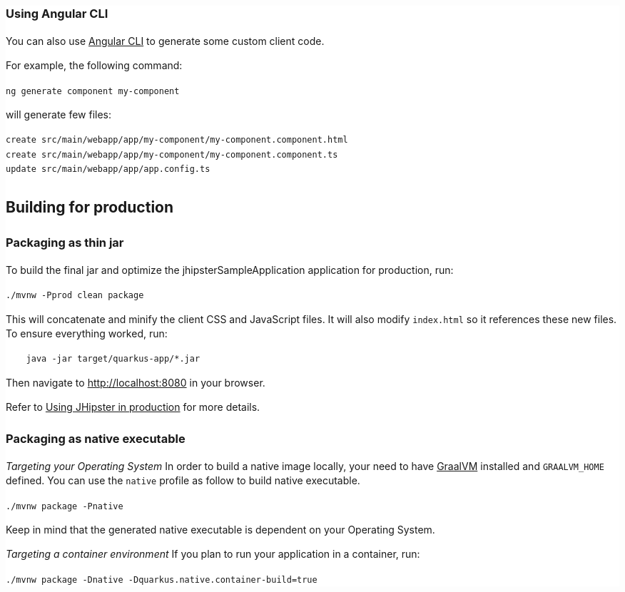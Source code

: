 ### Using Angular CLI

You can also use [Angular CLI][] to generate some custom client code.

For example, the following command:

```
ng generate component my-component
```

will generate few files:

```
create src/main/webapp/app/my-component/my-component.component.html
create src/main/webapp/app/my-component/my-component.component.ts
update src/main/webapp/app/app.config.ts
```

## Building for production

### Packaging as thin jar

To build the final jar and optimize the jhipsterSampleApplication application for production, run:

```
./mvnw -Pprod clean package
```

This will concatenate and minify the client CSS and JavaScript files. It will also modify `index.html` so it references these new files.
To ensure everything worked, run:

```
    java -jar target/quarkus-app/*.jar
```

Then navigate to [http://localhost:8080](http://localhost:8080) in your browser.

Refer to [Using JHipster in production][] for more details.

### Packaging as native executable

_Targeting your Operating System_
In order to build a native image locally, your need to have [GraalVM](https://www.graalvm.org/) installed and `GRAALVM_HOME` defined.
You can use the `native` profile as follow to build native executable.

```
./mvnw package -Pnative
```

Keep in mind that the generated native executable is dependent on your Operating System.

_Targeting a container environment_
If you plan to run your application in a container, run:

```
./mvnw package -Dnative -Dquarkus.native.container-build=true
```


[JHipster Homepage and latest documentation]: https://www.jhipster.tech
[JHipster 8.7.3 archive]: https://www.jhipster.tech/documentation-archive/v8.7.3
[Using JHipster in development]: https://www.jhipster.tech/documentation-archive/v8.7.3/development/
[Using Docker and Docker-Compose]: https://www.jhipster.tech/documentation-archive/v8.7.3/docker-compose
[Using JHipster in production]: https://www.jhipster.tech/documentation-archive/v8.7.3/production/
[Running tests page]: https://www.jhipster.tech/documentation-archive/v8.7.3/running-tests/
[Code quality page]: https://www.jhipster.tech/documentation-archive/v8.7.3/code-quality/
[Setting up Continuous Integration]: https://www.jhipster.tech/documentation-archive/v8.7.3/setting-up-ci/
[Node.js]: https://nodejs.org/
[NPM]: https://www.npmjs.com/
[Quarkus Blueprint for JHipster]: https://github.com/jhipster/generator-jhipster-quarkus
[Webpack]: https://webpack.github.io/
[BrowserSync]: https://www.browsersync.io/
[Jest]: https://facebook.github.io/jest/
[Leaflet]: https://leafletjs.com/
[DefinitelyTyped]: https://definitelytyped.org/
[Angular CLI]: https://cli.angular.io/